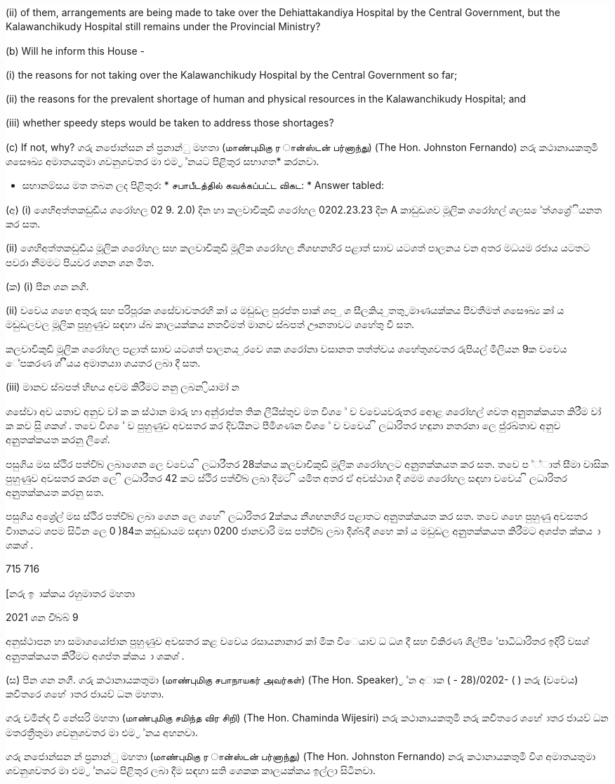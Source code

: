 (ii) of them, arrangements are being made to take over the Dehiattakandiya Hospital by the Central Government, but the Kalawanchikudy Hospital still remains under the Provincial Ministry?

(b) Will he inform this House -

(i) the reasons for not taking over the Kalawanchikudy Hospital by the Central Government so far;

(ii) the reasons for the prevalent shortage of human and physical resources in the Kalawanchikudy Hospital; and

(iii) whether speedy steps would be taken to address those shortages?

(c) If not, why? ගරු නජොන්සන න් ප්‍රනාන්ු මහතා (மாண்புமிகு ர ான்ஸ்டன் பர்னாந்து) (The Hon. Johnston Fernando) නරු කථානායකතුමි ශසෞඛ්‍ය අමාතයතුමා ශවනුශවතර මා එම ්‍ර ්නයට පිළිතුර සභාගත* කරනවා.

* සභානම්සය මත තබන ලද පිළිතුර: * சபாபீடத்தில் கவக்கப்பட்ட விகட: * Answer tabled:

(අ) (i) ශෙහිඅත්තකඩුඩිය ශරෝහල 02 9. 2.0) දින හා කලවාචිකුඩි ශරෝහල 0202.23.23 දින A කාඩුඩශව මූලික ශරෝහල් ශලස ේත්ශශ්‍රේියනත කර සත.

(ii) ශෙහිඅත්තකඩුඩිය මූලික ශරෝහල සහ කලවාචිකුඩි මූලික ශරෝහල නීශඟනහිර පළාත් සාාව යටශත් පාලනය වන අතර මධයම රජාය යටතට පවරා නීමමට පියවර ශනන ශන මීත.

(ක) (i) පීන ශන නගී.

(ii) වවෙය ශහෙ අතුරු සහ පරිපූරක ශසේවාවතරහි කා් ය මඩුඩල පුරප්ත පාක් ශප ු ශ සීලකිය ුතතු ්‍රමාණයක්කය පීවතීමත් ශසෞඛ්‍ය කා් ය මඩුඩලවල මූලික පුහුණුව සඳහා ය්බ කාලයක්කය නතවීමත් මානව ස්බපත් ඌනතාවට ශහේතු වී සත.

කලවාචිකුඩි මූලික ශරෝහල පළාත් සාාව යටශත් පාලනය ුරවෙ ශක ශරෝනා වසානත තත්ත්වය ශහේතුශවතර රුපියල් මිලියන 9ක වවෙය ේපකරණ ශ් ීයය අමාතයාා ශයතර ලබා දී සත.

(iii) මානව ස්බපත් හිඟය අවම කිරීමට නනු ලබන ්‍රියාමා් න

ශසේවා අව යතාව අනුව වා් ක ක ස්ථාන මාරු හා අනු්‍රාප්ත තික ලීයිස්තුව මත විශ ේ ව වවෙයවරුතර අොළ ශරෝහල් ශවත අනුුතක්කයත කිරීම වා් ක කව සිු ශකශ් . තවෙ විශ ේ ව පුහුණුව අවසතර කර දිවයිනට පීමිශණන විශ ේ ව වවෙය ි ලධාරිතර හඳුනා නතරනා ලෙ පු්‍රඛ්‍තාව අනුව අනුුතක්කයත කරනු ලීශේ.

පසුගිය මස ස්ථිර පත්වී්බ ලබාශෙන ලෙ වවෙය ි ලධාරීතර 28ක්කය කලවාචිකුඩි මූලික ශරෝහලට අනුුතක්කයත කර සත. තවෙ ප ්්ාත් සීමා වාසික පුහුණුව අවසතර කරන ලෙ ි ලධාරීතර 42 කට ස්ථිර පත්වී්බ ලබා දීමට ි යමිත අතර ඒ අවස්ථාශ දී ශමම ශරෝහල සඳහා වවෙය ි ලධාරිතර අනුුතක්කයත කරනු සත.

පසුගිය අශ්‍රේල් මස ස්ථිර පත්වී්බ ලබා ශෙන ලෙ ශහෙ ි ලධාරිතර 2ක්කය නීශඟනහිර පළාතට අනුුතක්කයත කර සත. තවෙ ශහෙ පුහුණු අවසතර විාානයට ශපම සිටින ලෙ 0 )84ක කඩුඩායම සඳහා 0200 ජානවාරි මස පත්වී්බ ලබා දීශ්බදී ශහෙ කා් ය මඩුඩල අනුුතක්කයත කිරීමට අශප්ත ක්කය ා ශකශ් .

715 716

[නරු ඉ ාක්කය රහුමාතර මහතා

2021 ශන වී්බබ් 9

අනුස්ථාපන හා සමාශයෝජාන පුහුණුව අවසතර කළ වවෙය රසායනානාර කා් මික විෙයාව ධ ධශ දී සහ විකිරණ ශිල්පී ේපාධිධාරිතර ඉදිරි වසශ් අනුුතක්කයත කිරීමට අශප්ත ක්කය ා ශකශ් .

(ස) පීන ශන නගී. ගරු කථානායකතුමා (மாண்புமிகு சபாநாயகர் அவர்கள்) (The Hon. Speaker) ්‍ර ්න අාක ( - 28)/0202- ( ) නරු (වවෙය) කවිතරෙ ශහේ ාතර ජායව් ධන මහතා.

ගරු චමින්ද වි නේසරි මහතා (மாண்புமிகு சமிந்த விர சிறி) (The Hon. Chaminda Wijesiri) නරු කථානායකතුමි නරු කවිතරෙ ශහේ ාතර ජායව් ධන මතරත්‍රීතුමා ශවනුශවතර මා එම ්‍ර ්නය අහනවා.

ගරු නජොන්සන න් ප්‍රනාන්ු මහතා (மாண்புமிகு ர ான்ஸ்டன் பர்னாந்து) (The Hon. Johnston Fernando) නරු කථානායකතුමි විශ අමාතයතුමා ශවනුශවතර මා එම ්‍ර ්නයට පිළිතුර ලබා දීම සඳහා සති ශෙකක කාලයක්කය ඉල්ලා සිටිනවා.
